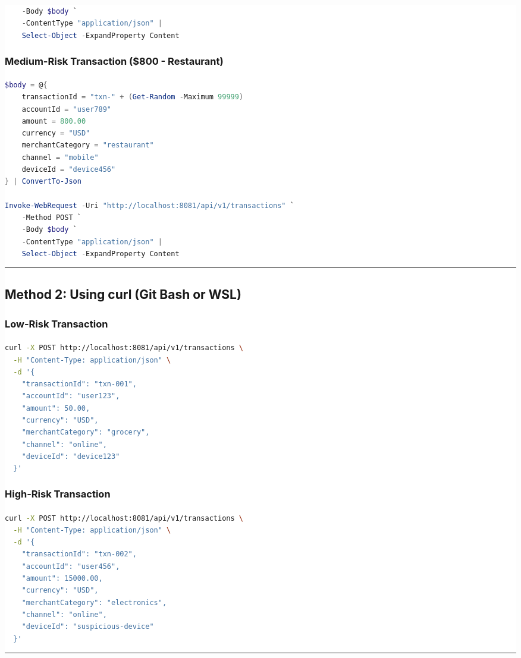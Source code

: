 ```powershell
    -Body $body `
    -ContentType "application/json" | 
    Select-Object -ExpandProperty Content
```

### Medium-Risk Transaction ($800 - Restaurant)
```powershell
$body = @{
    transactionId = "txn-" + (Get-Random -Maximum 99999)
    accountId = "user789"
    amount = 800.00
    currency = "USD"
    merchantCategory = "restaurant"
    channel = "mobile"
    deviceId = "device456"
} | ConvertTo-Json

Invoke-WebRequest -Uri "http://localhost:8081/api/v1/transactions" `
    -Method POST `
    -Body $body `
    -ContentType "application/json" | 
    Select-Object -ExpandProperty Content
```

---

## Method 2: Using curl (Git Bash or WSL)

### Low-Risk Transaction
```bash
curl -X POST http://localhost:8081/api/v1/transactions \
  -H "Content-Type: application/json" \
  -d '{
    "transactionId": "txn-001",
    "accountId": "user123",
    "amount": 50.00,
    "currency": "USD",
    "merchantCategory": "grocery",
    "channel": "online",
    "deviceId": "device123"
  }'
```

### High-Risk Transaction
```bash
curl -X POST http://localhost:8081/api/v1/transactions \
  -H "Content-Type: application/json" \
  -d '{
    "transactionId": "txn-002",
    "accountId": "user456",
    "amount": 15000.00,
    "currency": "USD",
    "merchantCategory": "electronics",
    "channel": "online",
    "deviceId": "suspicious-device"
  }'
```

---